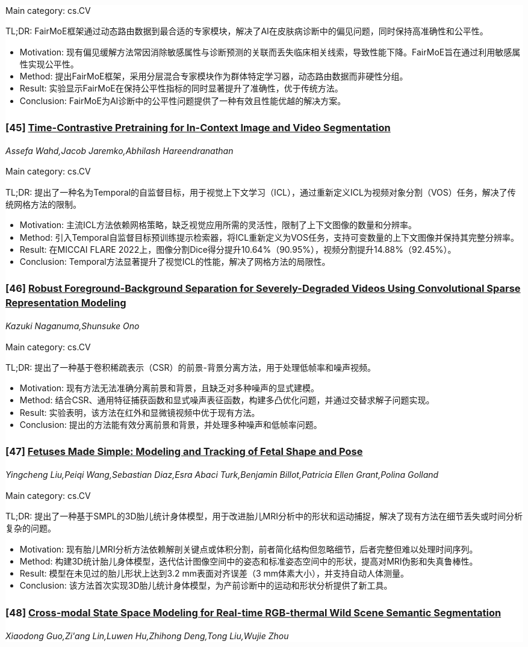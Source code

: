 Main category: cs.CV

TL;DR: FairMoE框架通过动态路由数据到最合适的专家模块，解决了AI在皮肤病诊断中的偏见问题，同时保持高准确性和公平性。

- Motivation: 现有偏见缓解方法常因消除敏感属性与诊断预测的关联而丢失临床相关线索，导致性能下降。FairMoE旨在通过利用敏感属性实现公平性。
- Method: 提出FairMoE框架，采用分层混合专家模块作为群体特定学习器，动态路由数据而非硬性分组。
- Result: 实验显示FairMoE在保持公平性指标的同时显著提升了准确性，优于传统方法。
- Conclusion: FairMoE为AI诊断中的公平性问题提供了一种有效且性能优越的解决方案。


### [45] [Time-Contrastive Pretraining for In-Context Image and Video Segmentation](https://arxiv.org/abs/2506.17837)
*Assefa Wahd,Jacob Jaremko,Abhilash Hareendranathan*

Main category: cs.CV

TL;DR: 提出了一种名为Temporal的自监督目标，用于视觉上下文学习（ICL），通过重新定义ICL为视频对象分割（VOS）任务，解决了传统网格方法的限制。

- Motivation: 主流ICL方法依赖网格策略，缺乏视觉应用所需的灵活性，限制了上下文图像的数量和分辨率。
- Method: 引入Temporal自监督目标预训练提示检索器，将ICL重新定义为VOS任务，支持可变数量的上下文图像并保持其完整分辨率。
- Result: 在MICCAI FLARE 2022上，图像分割Dice得分提升10.64%（90.95%），视频分割提升14.88%（92.45%）。
- Conclusion: Temporal方法显著提升了视觉ICL的性能，解决了网格方法的局限性。


### [46] [Robust Foreground-Background Separation for Severely-Degraded Videos Using Convolutional Sparse Representation Modeling](https://arxiv.org/abs/2506.17838)
*Kazuki Naganuma,Shunsuke Ono*

Main category: cs.CV

TL;DR: 提出了一种基于卷积稀疏表示（CSR）的前景-背景分离方法，用于处理低帧率和噪声视频。

- Motivation: 现有方法无法准确分离前景和背景，且缺乏对多种噪声的显式建模。
- Method: 结合CSR、通用特征捕获函数和显式噪声表征函数，构建多凸优化问题，并通过交替求解子问题实现。
- Result: 实验表明，该方法在红外和显微镜视频中优于现有方法。
- Conclusion: 提出的方法能有效分离前景和背景，并处理多种噪声和低帧率问题。


### [47] [Fetuses Made Simple: Modeling and Tracking of Fetal Shape and Pose](https://arxiv.org/abs/2506.17858)
*Yingcheng Liu,Peiqi Wang,Sebastian Diaz,Esra Abaci Turk,Benjamin Billot,Patricia Ellen Grant,Polina Golland*

Main category: cs.CV

TL;DR: 提出了一种基于SMPL的3D胎儿统计身体模型，用于改进胎儿MRI分析中的形状和运动捕捉，解决了现有方法在细节丢失或时间分析复杂的问题。

- Motivation: 现有胎儿MRI分析方法依赖解剖关键点或体积分割，前者简化结构但忽略细节，后者完整但难以处理时间序列。
- Method: 构建3D统计胎儿身体模型，迭代估计图像空间中的姿态和标准姿态空间中的形状，提高对MRI伪影和失真鲁棒性。
- Result: 模型在未见过的胎儿形状上达到3.2 mm表面对齐误差（3 mm体素大小），并支持自动人体测量。
- Conclusion: 该方法首次实现3D胎儿统计身体模型，为产前诊断中的运动和形状分析提供了新工具。


### [48] [Cross-modal State Space Modeling for Real-time RGB-thermal Wild Scene Semantic Segmentation](https://arxiv.org/abs/2506.17869)
*Xiaodong Guo,Zi'ang Lin,Luwen Hu,Zhihong Deng,Tong Liu,Wujie Zhou*
